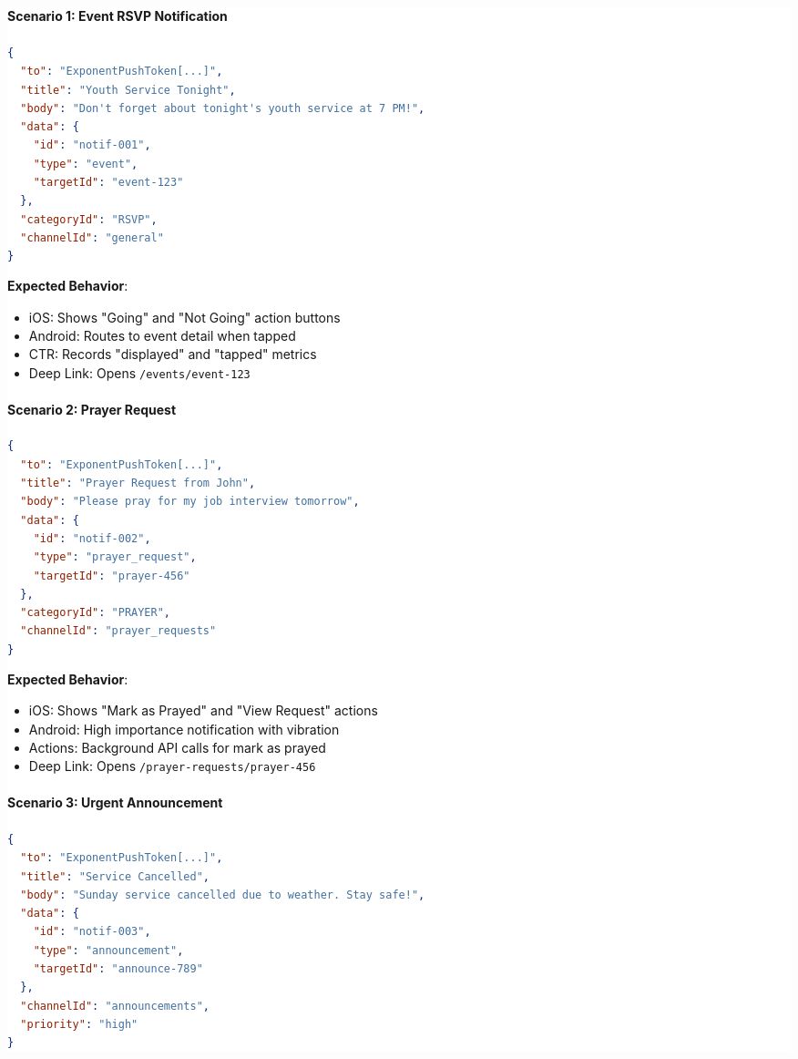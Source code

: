 #### Scenario 1: Event RSVP Notification
```json
{
  "to": "ExponentPushToken[...]",
  "title": "Youth Service Tonight", 
  "body": "Don't forget about tonight's youth service at 7 PM!",
  "data": {
    "id": "notif-001",
    "type": "event",
    "targetId": "event-123"
  },
  "categoryId": "RSVP",
  "channelId": "general"
}
```

**Expected Behavior**:
- iOS: Shows "Going" and "Not Going" action buttons
- Android: Routes to event detail when tapped
- CTR: Records "displayed" and "tapped" metrics
- Deep Link: Opens `/events/event-123`

#### Scenario 2: Prayer Request
```json
{
  "to": "ExponentPushToken[...]",
  "title": "Prayer Request from John",
  "body": "Please pray for my job interview tomorrow",
  "data": {
    "id": "notif-002", 
    "type": "prayer_request",
    "targetId": "prayer-456"
  },
  "categoryId": "PRAYER",
  "channelId": "prayer_requests"
}
```

**Expected Behavior**:
- iOS: Shows "Mark as Prayed" and "View Request" actions
- Android: High importance notification with vibration
- Actions: Background API calls for mark as prayed
- Deep Link: Opens `/prayer-requests/prayer-456`

#### Scenario 3: Urgent Announcement
```json
{
  "to": "ExponentPushToken[...]",
  "title": "Service Cancelled",
  "body": "Sunday service cancelled due to weather. Stay safe!",
  "data": {
    "id": "notif-003",
    "type": "announcement",
    "targetId": "announce-789"
  },
  "channelId": "announcements",
  "priority": "high"
}
```
